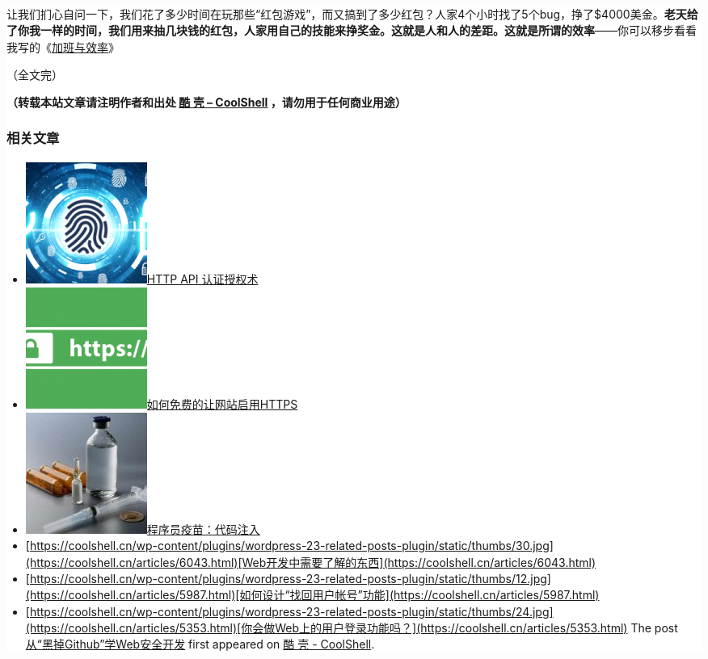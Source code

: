 
让我们扪心自问一下，我们花了多少时间在玩那些“红包游戏”，而又搞到了多少红包？人家4个小时找了5个bug，挣了$4000美金。**老天给了你我一样的时间，我们用来抽几块钱的红包，人家用自己的技能来挣奖金。这就是人和人的差距。这就是所谓的效率**——你可以移步看看我写的《[加班与效率](https://coolshell.cn/articles/10217.html "加班与效率")》


（全文完）



**（转载本站文章请注明作者和出处 [酷 壳 – CoolShell](https://coolshell.cn/) ，请勿用于任何商业用途）**



### 相关文章

* [![HTTP API 认证授权术](../wp-content/uploads/2019/05/Authorization-360x200-1-150x150.png)](https://coolshell.cn/articles/19395.html)[HTTP API 认证授权术](https://coolshell.cn/articles/19395.html)
* [![如何免费的让网站启用HTTPS](../wp-content/uploads/2017/08/enable-https-banner-150x150.png)](https://coolshell.cn/articles/18094.html)[如何免费的让网站启用HTTPS](https://coolshell.cn/articles/18094.html)
* [![程序员疫苗：代码注入](../wp-content/uploads/2012/12/200906020837401710-150x150.jpg)](https://coolshell.cn/articles/8711.html)[程序员疫苗：代码注入](https://coolshell.cn/articles/8711.html)
* [https://coolshell.cn/wp-content/plugins/wordpress-23-related-posts-plugin/static/thumbs/30.jpg](https://coolshell.cn/articles/6043.html)[Web开发中需要了解的东西](https://coolshell.cn/articles/6043.html)
* [https://coolshell.cn/wp-content/plugins/wordpress-23-related-posts-plugin/static/thumbs/12.jpg](https://coolshell.cn/articles/5987.html)[如何设计“找回用户帐号”功能](https://coolshell.cn/articles/5987.html)
* [https://coolshell.cn/wp-content/plugins/wordpress-23-related-posts-plugin/static/thumbs/24.jpg](https://coolshell.cn/articles/5353.html)[你会做Web上的用户登录功能吗？](https://coolshell.cn/articles/5353.html)
The post [从“黑掉Github”学Web安全开发](https://coolshell.cn/articles/11021.html) first appeared on [酷 壳 - CoolShell](https://coolshell.cn).